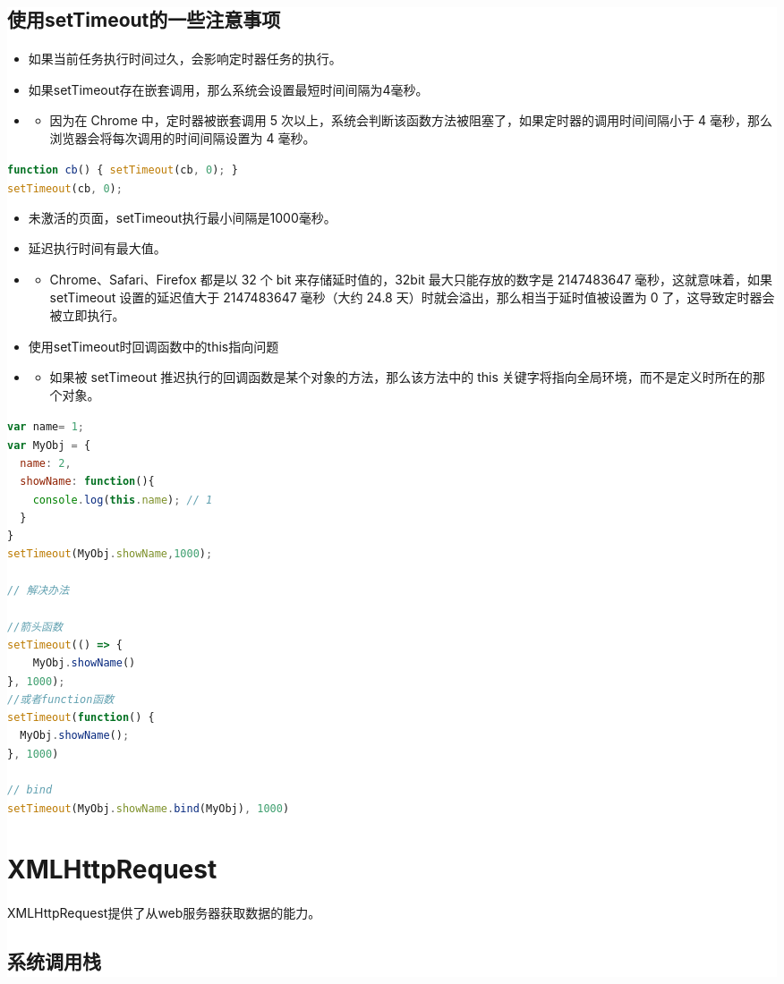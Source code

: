 ## 使用setTimeout的一些注意事项

- 如果当前任务执行时间过久，会影响定时器任务的执行。
- 如果setTimeout存在嵌套调用，那么系统会设置最短时间间隔为4毫秒。

- - 因为在 Chrome 中，定时器被嵌套调用 5 次以上，系统会判断该函数方法被阻塞了，如果定时器的调用时间间隔小于 4 毫秒，那么浏览器会将每次调用的时间间隔设置为 4 毫秒。

```javascript
function cb() { setTimeout(cb, 0); }
setTimeout(cb, 0);
```

- 未激活的页面，setTimeout执行最小间隔是1000毫秒。
- 延迟执行时间有最大值。

- - Chrome、Safari、Firefox 都是以 32 个 bit 来存储延时值的，32bit 最大只能存放的数字是 2147483647 毫秒，这就意味着，如果 setTimeout 设置的延迟值大于 2147483647 毫秒（大约 24.8 天）时就会溢出，那么相当于延时值被设置为 0 了，这导致定时器会被立即执行。

- 使用setTimeout时回调函数中的this指向问题

- - 如果被 setTimeout 推迟执行的回调函数是某个对象的方法，那么该方法中的 this 关键字将指向全局环境，而不是定义时所在的那个对象。

```javascript
var name= 1;
var MyObj = {
  name: 2,
  showName: function(){
    console.log(this.name); // 1
  }
}
setTimeout(MyObj.showName,1000);

// 解决办法

//箭头函数
setTimeout(() => {
    MyObj.showName()
}, 1000);
//或者function函数
setTimeout(function() {
  MyObj.showName();
}, 1000)

// bind
setTimeout(MyObj.showName.bind(MyObj), 1000)
```



# XMLHttpRequest

XMLHttpRequest提供了从web服务器获取数据的能力。

## 系统调用栈
